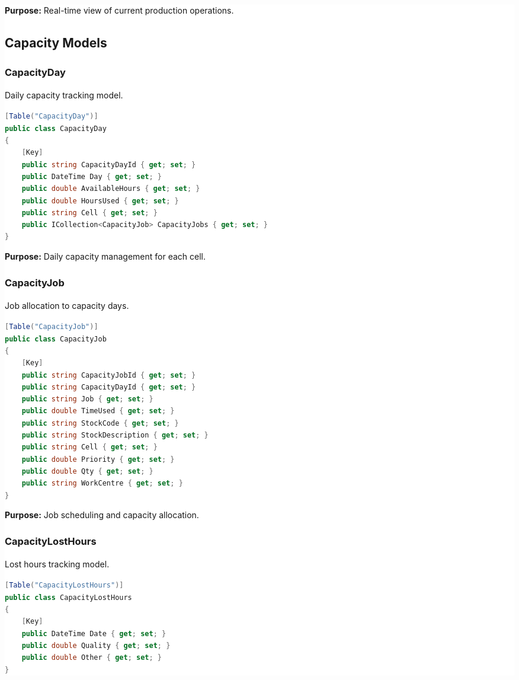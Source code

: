 **Purpose:** Real-time view of current production operations.

## Capacity Models

### CapacityDay
Daily capacity tracking model.

```csharp
[Table("CapacityDay")]
public class CapacityDay
{
    [Key]
    public string CapacityDayId { get; set; }
    public DateTime Day { get; set; }
    public double AvailableHours { get; set; }
    public double HoursUsed { get; set; }
    public string Cell { get; set; }
    public ICollection<CapacityJob> CapacityJobs { get; set; }
}
```

**Purpose:** Daily capacity management for each cell.

### CapacityJob
Job allocation to capacity days.

```csharp
[Table("CapacityJob")]
public class CapacityJob
{
    [Key]
    public string CapacityJobId { get; set; }
    public string CapacityDayId { get; set; }
    public string Job { get; set; }
    public double TimeUsed { get; set; }
    public string StockCode { get; set; }
    public string StockDescription { get; set; }
    public string Cell { get; set; }
    public double Priority { get; set; }
    public double Qty { get; set; }
    public string WorkCentre { get; set; }
}
```

**Purpose:** Job scheduling and capacity allocation.

### CapacityLostHours
Lost hours tracking model.

```csharp
[Table("CapacityLostHours")]
public class CapacityLostHours
{
    [Key]
    public DateTime Date { get; set; }
    public double Quality { get; set; }
    public double Other { get; set; }
}
```
